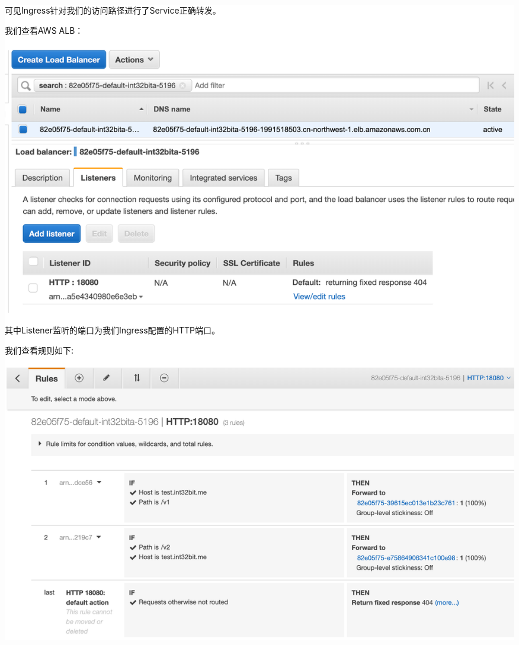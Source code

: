可见Ingress针对我们的访问路径进行了Service正确转发。

我们查看AWS ALB：

![aws ingress alb](/img/posts/Kubernetes与IaaS资源融合实践/aws_ingress_alb.png)

其中Listener监听的端口为我们Ingress配置的HTTP端口。

我们查看规则如下:

![aws ingress alb rules](/img/posts/Kubernetes与IaaS资源融合实践/aws_ingress_alb_rules.png)
